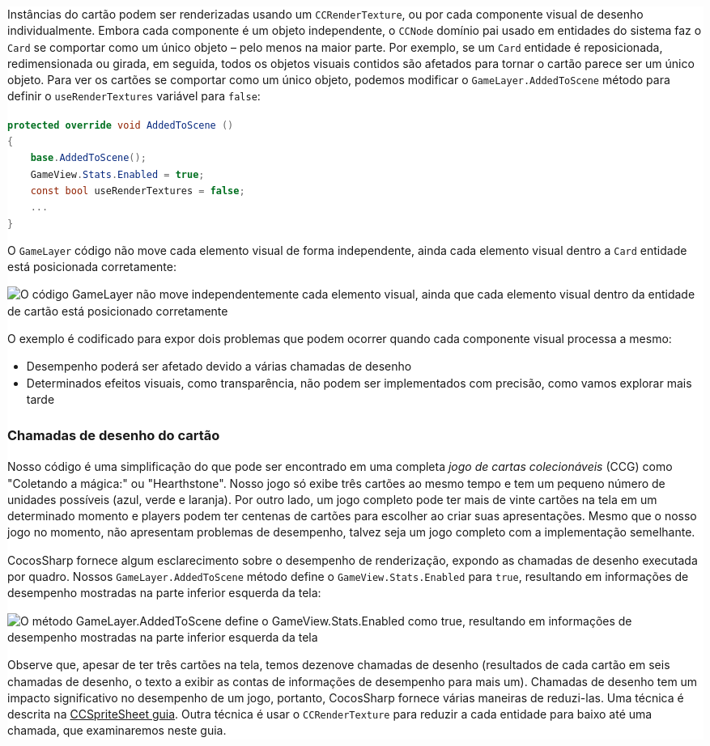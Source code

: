 Instâncias do cartão podem ser renderizadas usando um `CCRenderTexture`, ou por cada componente visual de desenho individualmente. Embora cada componente é um objeto independente, o `CCNode` domínio pai usado em entidades do sistema faz o `Card` se comportar como um único objeto – pelo menos na maior parte. Por exemplo, se um `Card` entidade é reposicionada, redimensionada ou girada, em seguida, todos os objetos visuais contidos são afetados para tornar o cartão parece ser um único objeto. Para ver os cartões se comportar como um único objeto, podemos modificar o `GameLayer.AddedToScene` método para definir o `useRenderTextures` variável para `false`:

    
```csharp
protected override void AddedToScene ()
{
    base.AddedToScene();
    GameView.Stats.Enabled = true;
    const bool useRenderTextures = false;
    ...
}
```

O `GameLayer` código não move cada elemento visual de forma independente, ainda cada elemento visual dentro a `Card` entidade está posicionada corretamente:

![](ccrendertexture-images/image1.png "O código GameLayer não move independentemente cada elemento visual, ainda que cada elemento visual dentro da entidade de cartão está posicionado corretamente")

O exemplo é codificado para expor dois problemas que podem ocorrer quando cada componente visual processa a mesmo:

- Desempenho poderá ser afetado devido a várias chamadas de desenho
- Determinados efeitos visuais, como transparência, não podem ser implementados com precisão, como vamos explorar mais tarde


### <a name="card-draw-calls"></a>Chamadas de desenho do cartão

Nosso código é uma simplificação do que pode ser encontrado em uma completa *jogo de cartas colecionáveis* (CCG) como "Coletando a mágica:" ou "Hearthstone". Nosso jogo só exibe três cartões ao mesmo tempo e tem um pequeno número de unidades possíveis (azul, verde e laranja). Por outro lado, um jogo completo pode ter mais de vinte cartões na tela em um determinado momento e players podem ter centenas de cartões para escolher ao criar suas apresentações. Mesmo que o nosso jogo no momento, não apresentam problemas de desempenho, talvez seja um jogo completo com a implementação semelhante.

CocosSharp fornece algum esclarecimento sobre o desempenho de renderização, expondo as chamadas de desenho executada por quadro. Nossos `GameLayer.AddedToScene` método define o `GameView.Stats.Enabled` para `true`, resultando em informações de desempenho mostradas na parte inferior esquerda da tela:

![](ccrendertexture-images/image2.png "O método GameLayer.AddedToScene define o GameView.Stats.Enabled como true, resultando em informações de desempenho mostradas na parte inferior esquerda da tela")

Observe que, apesar de ter três cartões na tela, temos dezenove chamadas de desenho (resultados de cada cartão em seis chamadas de desenho, o texto a exibir as contas de informações de desempenho para mais um). Chamadas de desenho tem um impacto significativo no desempenho de um jogo, portanto, CocosSharp fornece várias maneiras de reduzi-las. Uma técnica é descrita na [CCSpriteSheet guia](~/graphics-games/cocossharp/ccspritesheet.md). Outra técnica é usar o `CCRenderTexture` para reduzir a cada entidade para baixo até uma chamada, que examinaremos neste guia.
